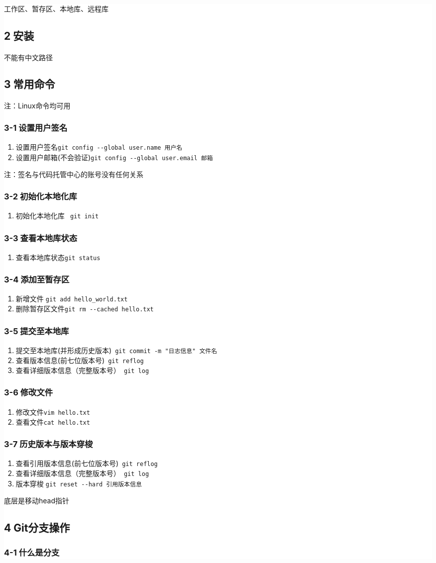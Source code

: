 工作区、暂存区、本地库、远程库

## 2 安装

不能有中文路径

## 3 常用命令

注：Linux命令均可用

### 3-1 设置用户签名

1. 设置用户签名`git config --global user.name 用户名` 
1. 设置用户邮箱(不会验证)`git config --global user.email 邮箱` 

注：签名与代码托管中心的账号没有任何关系

### 3-2 初始化本地化库

1. 初始化本地化库 ` git init`

### 3-3 查看本地库状态

1. 查看本地库状态`git status`

### 3-4 添加至暂存区

1. 新增文件 `git add hello_world.txt`
1. 删除暂存区文件`git rm --cached hello.txt`

### 3-5 提交至本地库

1. 提交至本地库(并形成历史版本)` git commit -m "日志信息" 文件名`
2. 查看版本信息(前七位版本号)` git reflog`
3. 查看详细版本信息（完整版本号）` git log`

### 3-6 修改文件

1. 修改文件`vim hello.txt`
2. 查看文件`cat hello.txt`

### 3-7 历史版本与版本穿梭

1. 查看引用版本信息(前七位版本号)` git reflog`
2. 查看详细版本信息（完整版本号）` git log`
3. 版本穿梭 `git reset --hard 引用版本信息`

底层是移动head指针

## 4 Git分支操作

### 4-1 什么是分支
